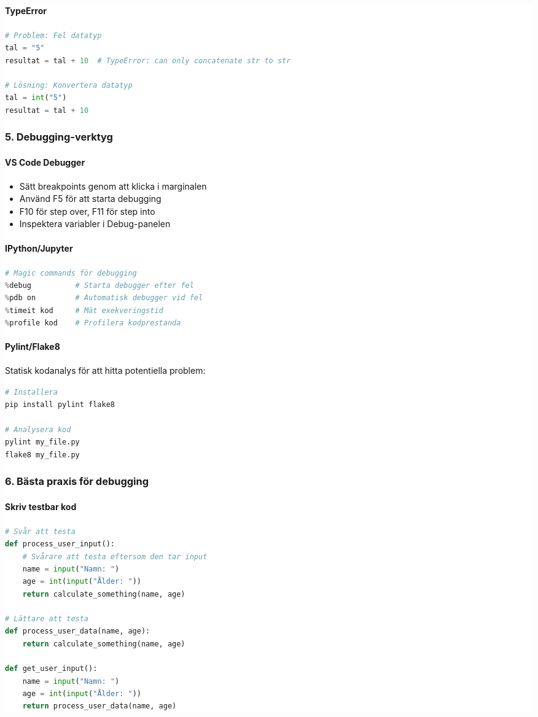 #### TypeError
```python
# Problem: Fel datatyp
tal = "5"
resultat = tal + 10  # TypeError: can only concatenate str to str

# Lösning: Konvertera datatyp
tal = int("5")
resultat = tal + 10
```

### 5. Debugging-verktyg

#### VS Code Debugger
- Sätt breakpoints genom att klicka i marginalen
- Använd F5 för att starta debugging
- F10 för step over, F11 för step into
- Inspektera variabler i Debug-panelen

#### IPython/Jupyter
```python
# Magic commands för debugging
%debug          # Starta debugger efter fel
%pdb on         # Automatisk debugger vid fel
%timeit kod     # Mät exekveringstid
%profile kod    # Profilera kodprestanda
```

#### Pylint/Flake8
Statisk kodanalys för att hitta potentiella problem:

```bash
# Installera
pip install pylint flake8

# Analysera kod
pylint my_file.py
flake8 my_file.py
```

### 6. Bästa praxis för debugging

#### Skriv testbar kod
```python
# Svår att testa
def process_user_input():
    # Svårare att testa eftersom den tar input
    name = input("Namn: ")
    age = int(input("Ålder: "))
    return calculate_something(name, age)

# Lättare att testa
def process_user_data(name, age):
    return calculate_something(name, age)

def get_user_input():
    name = input("Namn: ")
    age = int(input("Ålder: "))
    return process_user_data(name, age)
```
